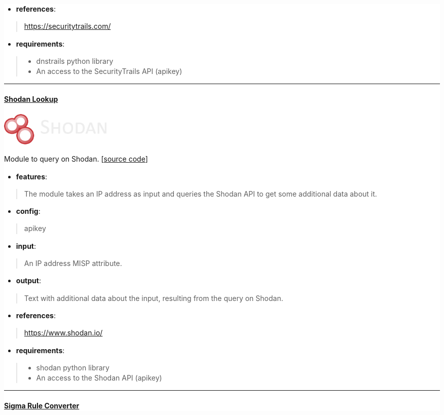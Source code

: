 - **references**:
>https://securitytrails.com/

- **requirements**:
> - dnstrails python library
> - An access to the SecurityTrails API (apikey)

-----

#### [Shodan Lookup](https://github.com/MISP/misp-modules/tree/main/misp_modules/modules/expansion/shodan.py)

<img src=../logos/shodan.png height=60>

Module to query on Shodan.
[[source code](https://github.com/MISP/misp-modules/tree/main/misp_modules/modules/expansion/shodan.py)]

- **features**:
>The module takes an IP address as input and queries the Shodan API to get some additional data about it.

- **config**:
>apikey

- **input**:
>An IP address MISP attribute.

- **output**:
>Text with additional data about the input, resulting from the query on Shodan.

- **references**:
>https://www.shodan.io/

- **requirements**:
> - shodan python library
> - An access to the Shodan API (apikey)

-----

#### [Sigma Rule Converter](https://github.com/MISP/misp-modules/tree/main/misp_modules/modules/expansion/sigma_queries.py)
